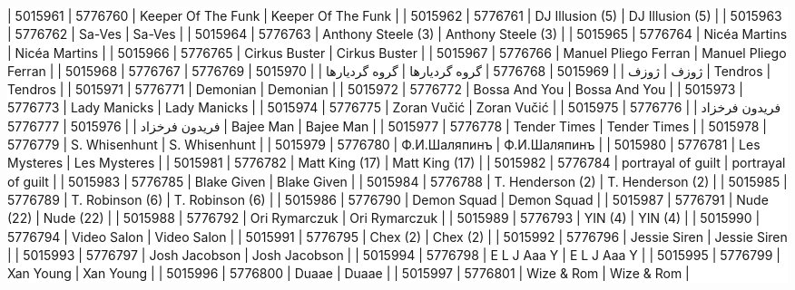 | 5015961 | 5776760 | Keeper Of The Funk | Keeper Of The Funk |
| 5015962 | 5776761 | DJ Illusion (5) | DJ Illusion (5) |
| 5015963 | 5776762 | Sa-Ves | Sa-Ves |
| 5015964 | 5776763 | Anthony Steele (3) | Anthony Steele (3) |
| 5015965 | 5776764 | Nicéa Martins | Nicéa Martins |
| 5015966 | 5776765 | Cirkus Buster | Cirkus Buster |
| 5015967 | 5776766 | Manuel Pliego Ferran | Manuel Pliego Ferran |
| 5015968 | 5776767 | ژوزف | ژوزف |
| 5015969 | 5776768 | گروه گردیارها | گروه گردیارها |
| 5015970 | 5776769 | Tendros | Tendros |
| 5015971 | 5776771 | Demonian | Demonian |
| 5015972 | 5776772 | Bossa And You | Bossa And You |
| 5015973 | 5776773 | Lady Manicks | Lady Manicks |
| 5015974 | 5776775 | Zoran Vučić | Zoran Vučić |
| 5015975 | 5776776 | فریدون فرخزاد | فریدون فرخزاد |
| 5015976 | 5776777 | Bajee Man | Bajee Man |
| 5015977 | 5776778 | Tender Times | Tender Times |
| 5015978 | 5776779 | S. Whisenhunt | S. Whisenhunt |
| 5015979 | 5776780 | Ф.И.Шаляпинъ | Ф.И.Шаляпинъ |
| 5015980 | 5776781 | Les Mysteres | Les Mysteres |
| 5015981 | 5776782 | Matt King (17) | Matt King (17) |
| 5015982 | 5776784 | portrayal of guilt | portrayal of guilt |
| 5015983 | 5776785 | Blake Given | Blake Given |
| 5015984 | 5776788 | T. Henderson (2) | T. Henderson (2) |
| 5015985 | 5776789 | T. Robinson (6) | T. Robinson (6) |
| 5015986 | 5776790 | Demon Squad | Demon Squad |
| 5015987 | 5776791 | Nude (22) | Nude (22) |
| 5015988 | 5776792 | Ori Rymarczuk | Ori Rymarczuk |
| 5015989 | 5776793 | YIN (4) | YIN (4) |
| 5015990 | 5776794 | Video Salon | Video Salon |
| 5015991 | 5776795 | Chex (2) | Chex (2) |
| 5015992 | 5776796 | Jessie Siren | Jessie Siren |
| 5015993 | 5776797 | Josh Jacobson | Josh Jacobson |
| 5015994 | 5776798 | E L J Aaa Y | E L J Aaa Y |
| 5015995 | 5776799 | Xan Young | Xan Young |
| 5015996 | 5776800 | Duaae | Duaae |
| 5015997 | 5776801 | Wize & Rom | Wize & Rom |